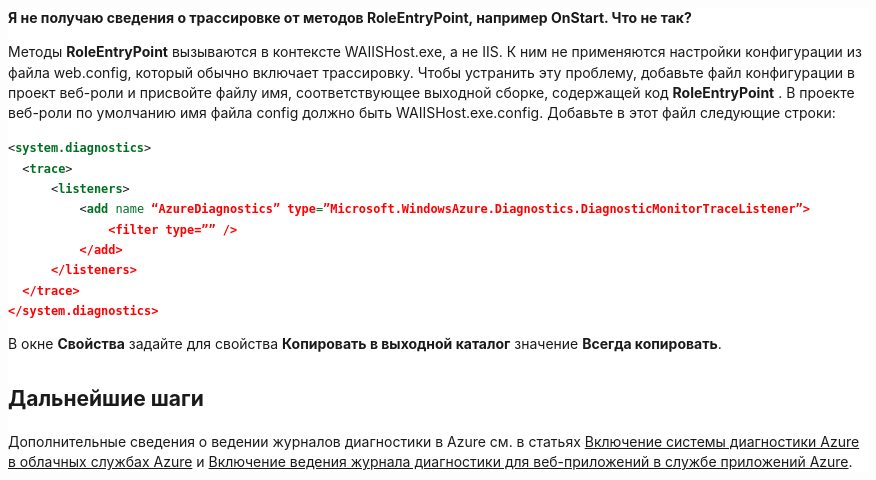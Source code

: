 **Я не получаю сведения о трассировке от методов RoleEntryPoint, например OnStart. Что не так?**

Методы **RoleEntryPoint** вызываются в контексте WAIISHost.exe, а не IIS. К ним не применяются настройки конфигурации из файла web.config, который обычно включает трассировку. Чтобы устранить эту проблему, добавьте файл конфигурации в проект веб-роли и присвойте файлу имя, соответствующее выходной сборке, содержащей код **RoleEntryPoint** . В проекте веб-роли по умолчанию имя файла config должно быть WAIISHost.exe.config. Добавьте в этот файл следующие строки:

```xml
<system.diagnostics>
  <trace>
      <listeners>
          <add name “AzureDiagnostics” type=”Microsoft.WindowsAzure.Diagnostics.DiagnosticMonitorTraceListener”>
              <filter type=”” />
          </add>
      </listeners>
  </trace>
</system.diagnostics>
```

В окне **Свойства** задайте для свойства **Копировать в выходной каталог** значение **Всегда копировать**.

## <a name="next-steps"></a>Дальнейшие шаги
Дополнительные сведения о ведении журналов диагностики в Azure см. в статьях [Включение системы диагностики Azure в облачных службах Azure](/azure/cloud-services/cloud-services-dotnet-diagnostics) и [Включение ведения журнала диагностики для веб-приложений в службе приложений Azure](/azure/app-service/web-sites-enable-diagnostic-log).
